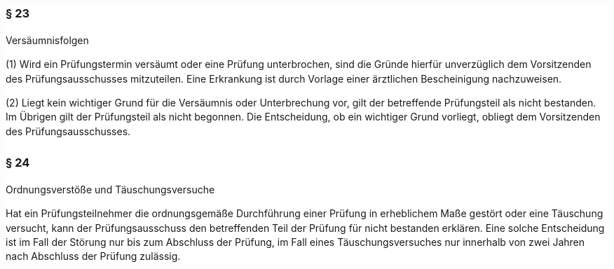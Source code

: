 </div>

</div>

<span id="BJNR193100008BJNE002500000.html"></span>

### § 23  
Versäumnisfolgen

<div>

<div class="jnhtml">

<div>

<div class="jurAbsatz">

(1) Wird ein Prüfungstermin versäumt oder eine Prüfung unterbrochen,
sind die Gründe hierfür unverzüglich dem Vorsitzenden des
Prüfungsausschusses mitzuteilen. Eine Erkrankung ist durch Vorlage
einer ärztlichen Bescheinigung nachzuweisen.

</div>

<div class="jurAbsatz">

(2) Liegt kein wichtiger Grund für die Versäumnis oder Unterbrechung
vor, gilt der betreffende Prüfungsteil als nicht bestanden. Im Übrigen
gilt der Prüfungsteil als nicht begonnen. Die Entscheidung, ob ein
wichtiger Grund vorliegt, obliegt dem Vorsitzenden des
Prüfungsausschusses.

</div>

</div>

</div>

</div>

<span id="BJNR193100008BJNE002600000.html"></span>

### § 24  
Ordnungsverstöße und Täuschungsversuche

<div>

<div class="jnhtml">

<div>

<div class="jurAbsatz">

Hat ein Prüfungsteilnehmer die ordnungsgemäße Durchführung einer Prüfung
in erheblichem Maße gestört oder eine Täuschung versucht, kann der
Prüfungsausschuss den betreffenden Teil der Prüfung für nicht bestanden
erklären. Eine solche Entscheidung ist im Fall der Störung nur bis zum
Abschluss der Prüfung, im Fall eines Täuschungsversuches nur innerhalb
von zwei Jahren nach Abschluss der Prüfung zulässig.
